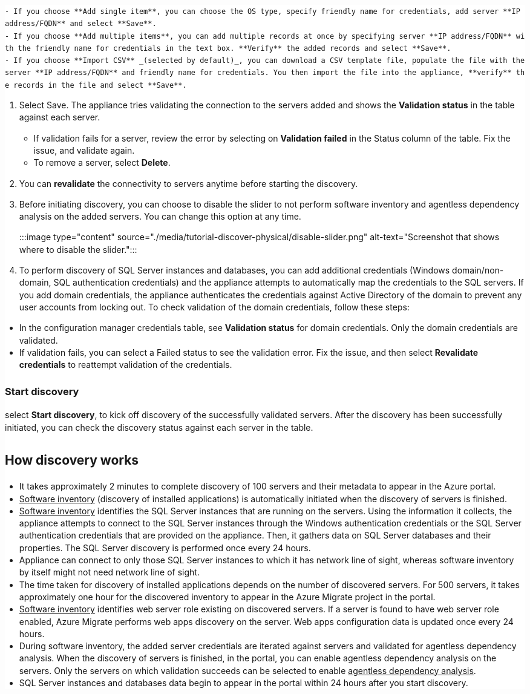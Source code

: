 
    - If you choose **Add single item**, you can choose the OS type, specify friendly name for credentials, add server **IP address/FQDN** and select **Save**.
    - If you choose **Add multiple items**, you can add multiple records at once by specifying server **IP address/FQDN** with the friendly name for credentials in the text box. **Verify** the added records and select **Save**.
    - If you choose **Import CSV** _(selected by default)_, you can download a CSV template file, populate the file with the server **IP address/FQDN** and friendly name for credentials. You then import the file into the appliance, **verify** the records in the file and select **Save**.

1. Select Save. The appliance tries validating the connection to the servers added and shows the **Validation status** in the table against each server.
    - If validation fails for a server, review the error by selecting on **Validation failed** in the Status column of the table. Fix the issue, and validate again.
    - To remove a server, select **Delete**.
1. You can **revalidate** the connectivity to servers anytime before starting the discovery.
1. Before initiating discovery, you can choose to disable the slider to not perform software inventory and agentless dependency analysis on the added servers. You can change this option at any time.

    :::image type="content" source="./media/tutorial-discover-physical/disable-slider.png" alt-text="Screenshot that shows where to disable the slider.":::

1. To perform discovery of SQL Server instances and databases, you can add additional credentials (Windows domain/non-domain, SQL authentication credentials) and the appliance attempts to automatically map the credentials to the SQL servers. If you add domain credentials, the appliance authenticates the credentials against Active Directory of the domain to prevent any user accounts from locking out. To check validation of the domain credentials, follow these steps:
  - In the configuration manager credentials table, see **Validation status** for domain credentials. Only the domain credentials are validated.
  - If validation fails, you can select a Failed status to see the validation error. Fix the issue, and then select **Revalidate credentials** to reattempt validation of the credentials.



### Start discovery

select **Start discovery**, to kick off discovery of the successfully validated servers. After the discovery has been successfully initiated, you can check the discovery status against each server in the table.

## How discovery works

* It takes approximately 2 minutes to complete discovery of 100 servers and their metadata to appear in the Azure portal.
* [Software inventory](how-to-discover-applications.md) (discovery of installed applications) is automatically initiated when the discovery of servers is finished.
* [Software inventory](how-to-discover-applications.md) identifies the SQL Server instances that are running on the servers. Using the information it collects, the appliance attempts to connect to the SQL Server instances through the Windows authentication credentials or the SQL Server authentication credentials that are provided on the appliance. Then, it gathers data on SQL Server databases and their properties. The SQL Server discovery is performed once every 24 hours.
* Appliance can connect to only those SQL Server instances to which it has network line of sight, whereas software inventory by itself might not need network line of sight.
* The time taken for discovery of installed applications depends on the number of discovered servers. For 500 servers, it takes approximately one hour for the discovered inventory to appear in the Azure Migrate project in the portal.
* [Software inventory](how-to-discover-applications.md) identifies web server role existing on discovered servers. If a server is found to have web server role enabled, Azure Migrate performs web apps discovery on the server. Web apps configuration data is updated once every 24 hours.
* During software inventory, the added server credentials are iterated against servers and validated for agentless dependency analysis. When the discovery of servers is finished, in the portal, you can enable agentless dependency analysis on the servers. Only the servers on which validation succeeds can be selected to enable [agentless dependency analysis](how-to-create-group-machine-dependencies-agentless.md).
* SQL Server instances and databases data begin to appear in the portal within 24 hours after you start discovery.